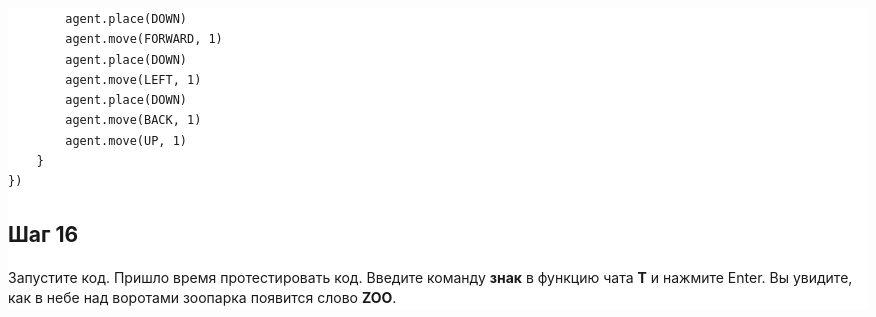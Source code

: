 ``` blocks
        agent.place(DOWN)
        agent.move(FORWARD, 1)
        agent.place(DOWN)
        agent.move(LEFT, 1)
        agent.place(DOWN)
        agent.move(BACK, 1)
        agent.move(UP, 1)
    }
})
```

## Шаг 16
Запустите код. Пришло время протестировать код. Введите команду **знак** в функцию чата **T** и нажмите Enter. Вы увидите, как в небе над воротами зоопарка появится слово **ZOO**.

